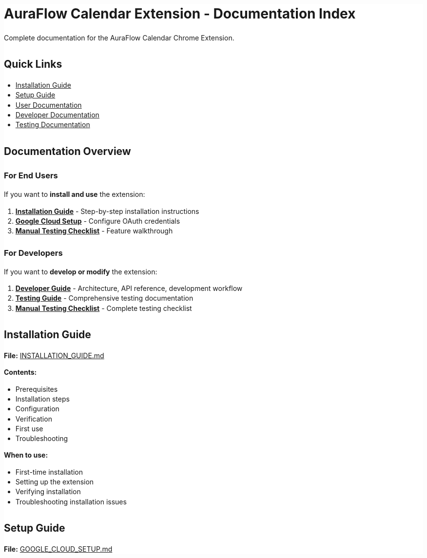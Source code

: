 # AuraFlow Calendar Extension - Documentation Index

Complete documentation for the AuraFlow Calendar Chrome Extension.

## Quick Links

- [Installation Guide](#installation-guide)
- [Setup Guide](#setup-guide)
- [User Documentation](#user-documentation)
- [Developer Documentation](#developer-documentation)
- [Testing Documentation](#testing-documentation)

## Documentation Overview

### For End Users

If you want to **install and use** the extension:

1. **[Installation Guide](INSTALLATION_GUIDE.md)** - Step-by-step installation instructions
2. **[Google Cloud Setup](GOOGLE_CLOUD_SETUP.md)** - Configure OAuth credentials
3. **[Manual Testing Checklist](MANUAL_TESTING_CHECKLIST.md)** - Feature walkthrough

### For Developers

If you want to **develop or modify** the extension:

1. **[Developer Guide](DEVELOPER_GUIDE.md)** - Architecture, API reference, development workflow
2. **[Testing Guide](TESTING_GUIDE.md)** - Comprehensive testing documentation
3. **[Manual Testing Checklist](MANUAL_TESTING_CHECKLIST.md)** - Complete testing checklist

## Installation Guide

**File:** [INSTALLATION_GUIDE.md](INSTALLATION_GUIDE.md)

**Contents:**
- Prerequisites
- Installation steps
- Configuration
- Verification
- First use
- Troubleshooting

**When to use:**
- First-time installation
- Setting up the extension
- Verifying installation
- Troubleshooting installation issues

## Setup Guide

**File:** [GOOGLE_CLOUD_SETUP.md](GOOGLE_CLOUD_SETUP.md)
